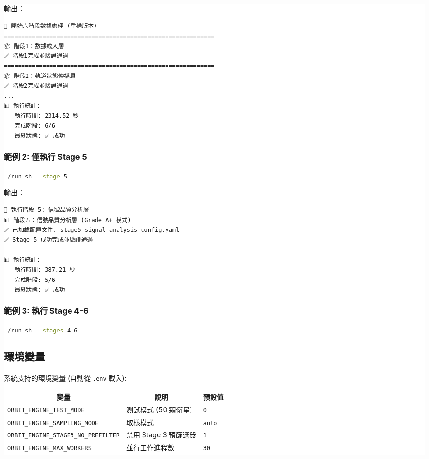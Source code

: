 輸出：
```
🚀 開始六階段數據處理 (重構版本)
============================================================
📦 階段1：數據載入層
✅ 階段1完成並驗證通過
============================================================
📦 階段2：軌道狀態傳播層
✅ 階段2完成並驗證通過
...
📊 執行統計:
   執行時間: 2314.52 秒
   完成階段: 6/6
   最終狀態: ✅ 成功
```

### 範例 2: 僅執行 Stage 5

```bash
./run.sh --stage 5
```

輸出：
```
🎯 執行階段 5: 信號品質分析層
📊 階段五：信號品質分析層 (Grade A+ 模式)
✅ 已加載配置文件: stage5_signal_analysis_config.yaml
✅ Stage 5 成功完成並驗證通過

📊 執行統計:
   執行時間: 387.21 秒
   完成階段: 5/6
   最終狀態: ✅ 成功
```

### 範例 3: 執行 Stage 4-6

```bash
./run.sh --stages 4-6
```

## 環境變量

系統支持的環境變量 (自動從 `.env` 載入):

| 變量 | 說明 | 預設值 |
|------|------|--------|
| `ORBIT_ENGINE_TEST_MODE` | 測試模式 (50 顆衛星) | `0` |
| `ORBIT_ENGINE_SAMPLING_MODE` | 取樣模式 | `auto` |
| `ORBIT_ENGINE_STAGE3_NO_PREFILTER` | 禁用 Stage 3 預篩選器 | `1` |
| `ORBIT_ENGINE_MAX_WORKERS` | 並行工作進程數 | `30` |
